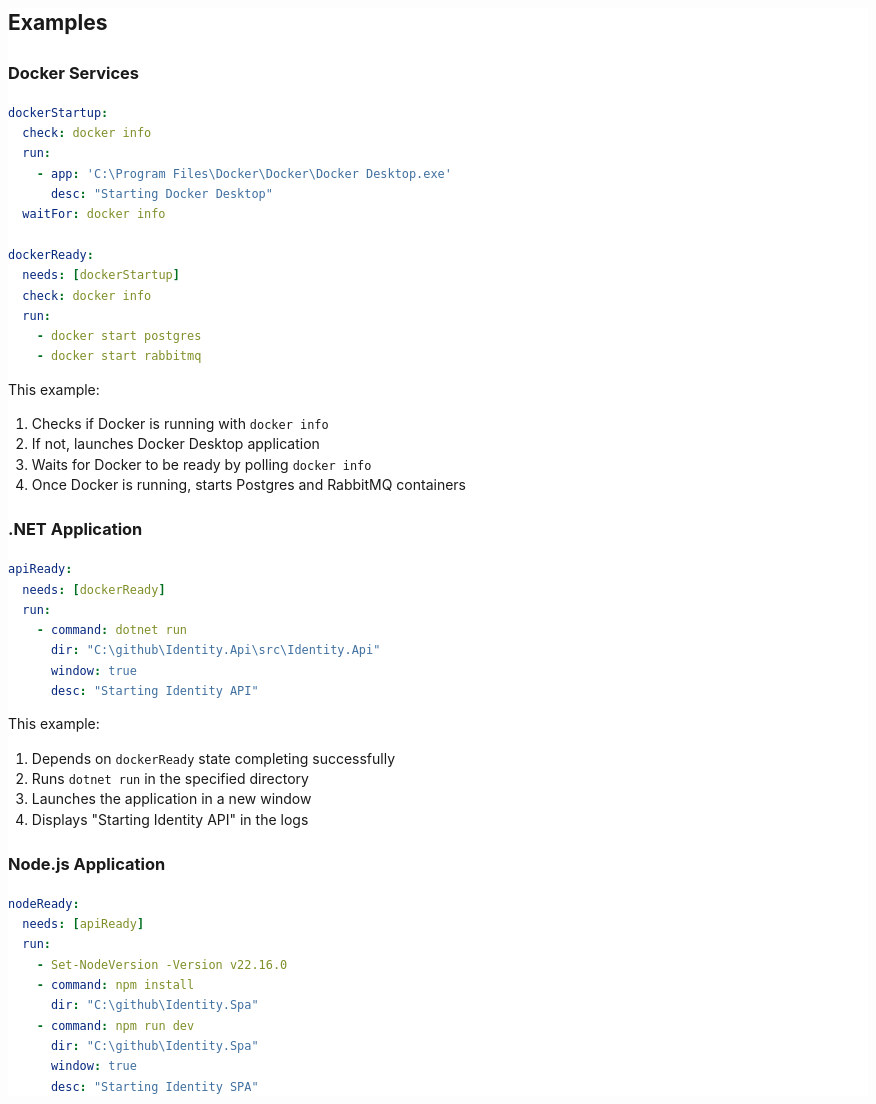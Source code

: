 ## Examples

### Docker Services

```yaml
dockerStartup:
  check: docker info
  run:
    - app: 'C:\Program Files\Docker\Docker\Docker Desktop.exe'
      desc: "Starting Docker Desktop"
  waitFor: docker info

dockerReady:
  needs: [dockerStartup]
  check: docker info
  run:
    - docker start postgres
    - docker start rabbitmq
```

This example:
1. Checks if Docker is running with `docker info`
2. If not, launches Docker Desktop application
3. Waits for Docker to be ready by polling `docker info`
4. Once Docker is running, starts Postgres and RabbitMQ containers

### .NET Application

```yaml
apiReady:
  needs: [dockerReady]
  run:
    - command: dotnet run
      dir: "C:\github\Identity.Api\src\Identity.Api"
      window: true
      desc: "Starting Identity API"
```

This example:
1. Depends on `dockerReady` state completing successfully
2. Runs `dotnet run` in the specified directory
3. Launches the application in a new window
4. Displays "Starting Identity API" in the logs

### Node.js Application

```yaml
nodeReady:
  needs: [apiReady]
  run:
    - Set-NodeVersion -Version v22.16.0
    - command: npm install
      dir: "C:\github\Identity.Spa"
    - command: npm run dev
      dir: "C:\github\Identity.Spa"
      window: true
      desc: "Starting Identity SPA"
```
